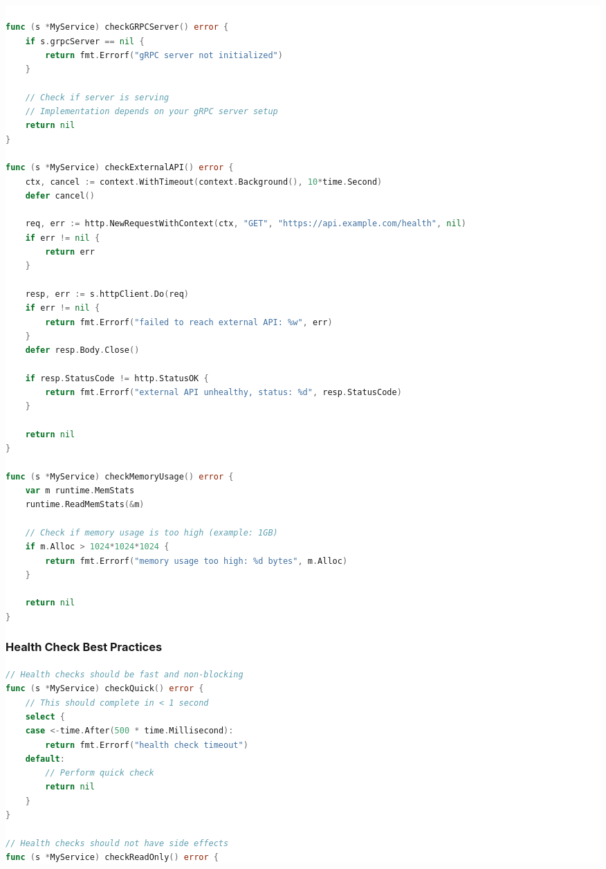 ```go

func (s *MyService) checkGRPCServer() error {
    if s.grpcServer == nil {
        return fmt.Errorf("gRPC server not initialized")
    }
    
    // Check if server is serving
    // Implementation depends on your gRPC server setup
    return nil
}

func (s *MyService) checkExternalAPI() error {
    ctx, cancel := context.WithTimeout(context.Background(), 10*time.Second)
    defer cancel()
    
    req, err := http.NewRequestWithContext(ctx, "GET", "https://api.example.com/health", nil)
    if err != nil {
        return err
    }
    
    resp, err := s.httpClient.Do(req)
    if err != nil {
        return fmt.Errorf("failed to reach external API: %w", err)
    }
    defer resp.Body.Close()
    
    if resp.StatusCode != http.StatusOK {
        return fmt.Errorf("external API unhealthy, status: %d", resp.StatusCode)
    }
    
    return nil
}

func (s *MyService) checkMemoryUsage() error {
    var m runtime.MemStats
    runtime.ReadMemStats(&m)
    
    // Check if memory usage is too high (example: 1GB)
    if m.Alloc > 1024*1024*1024 {
        return fmt.Errorf("memory usage too high: %d bytes", m.Alloc)
    }
    
    return nil
}
```

### Health Check Best Practices

```go
// Health checks should be fast and non-blocking
func (s *MyService) checkQuick() error {
    // This should complete in < 1 second
    select {
    case <-time.After(500 * time.Millisecond):
        return fmt.Errorf("health check timeout")
    default:
        // Perform quick check
        return nil
    }
}

// Health checks should not have side effects
func (s *MyService) checkReadOnly() error {
```